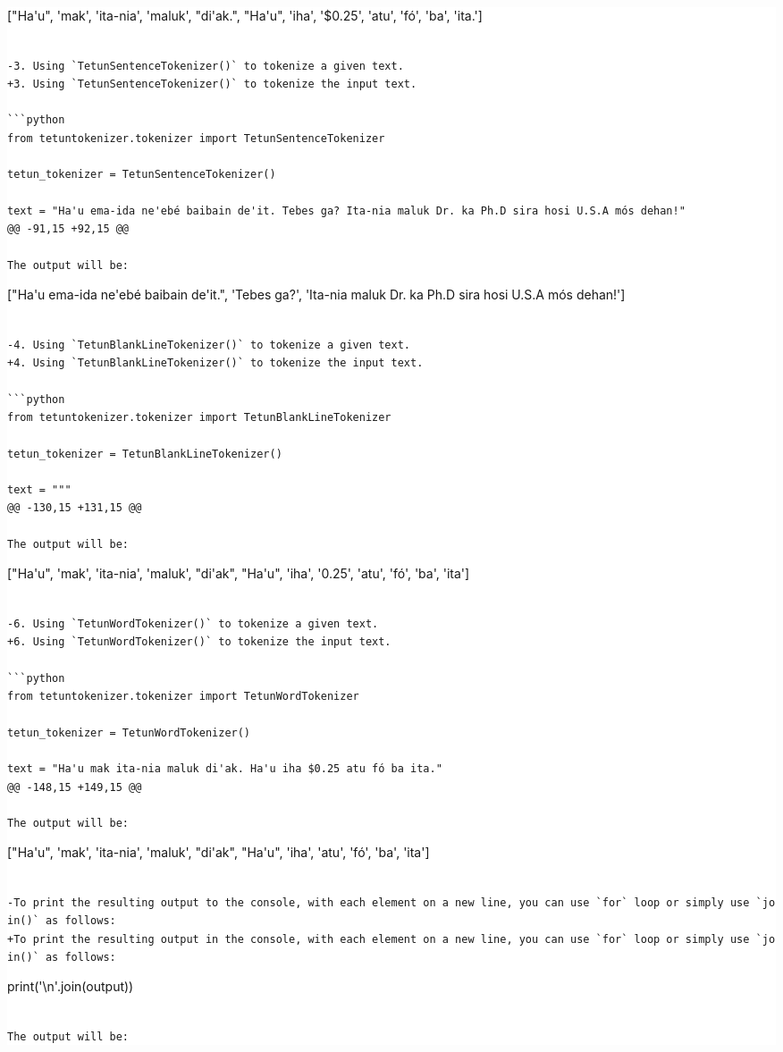  ["Ha'u", 'mak', 'ita-nia', 'maluk', "di'ak.", "Ha'u", 'iha', '$0.25', 'atu', 'fó', 'ba', 'ita.']
 ```
 
-3. Using `TetunSentenceTokenizer()` to tokenize a given text.
+3. Using `TetunSentenceTokenizer()` to tokenize the input text.
 
 ```python
 from tetuntokenizer.tokenizer import TetunSentenceTokenizer
 
 tetun_tokenizer = TetunSentenceTokenizer()
 
 text = "Ha'u ema-ida ne'ebé baibain de'it. Tebes ga? Ita-nia maluk Dr. ka Ph.D sira hosi U.S.A mós dehan!"
@@ -91,15 +92,15 @@
 
 The output will be:
 
 ```
 ["Ha'u ema-ida ne'ebé baibain de'it.", 'Tebes ga?', 'Ita-nia maluk Dr. ka Ph.D sira hosi U.S.A mós dehan!']
 ```
 
-4. Using `TetunBlankLineTokenizer()` to tokenize a given text.
+4. Using `TetunBlankLineTokenizer()` to tokenize the input text.
 
 ```python
 from tetuntokenizer.tokenizer import TetunBlankLineTokenizer
 
 tetun_tokenizer = TetunBlankLineTokenizer()
 
 text = """
@@ -130,15 +131,15 @@
 
 The output will be:
 
 ```
 ["Ha'u", 'mak', 'ita-nia', 'maluk', "di'ak", "Ha'u", 'iha', '0.25', 'atu', 'fó', 'ba', 'ita']
 ```
 
-6. Using `TetunWordTokenizer()` to tokenize a given text.
+6. Using `TetunWordTokenizer()` to tokenize the input text.
 
 ```python
 from tetuntokenizer.tokenizer import TetunWordTokenizer
 
 tetun_tokenizer = TetunWordTokenizer()
 
 text = "Ha'u mak ita-nia maluk di'ak. Ha'u iha $0.25 atu fó ba ita."
@@ -148,15 +149,15 @@
 
 The output will be:
 
 ```
 ["Ha'u", 'mak', 'ita-nia', 'maluk', "di'ak", "Ha'u", 'iha', 'atu', 'fó', 'ba', 'ita']
 ```
 
-To print the resulting output to the console, with each element on a new line, you can use `for` loop or simply use `join()` as follows:
+To print the resulting output in the console, with each element on a new line, you can use `for` loop or simply use `join()` as follows:
 
 ```
 print('\n'.join(output))
 ```
 
 The output will be:
 ```